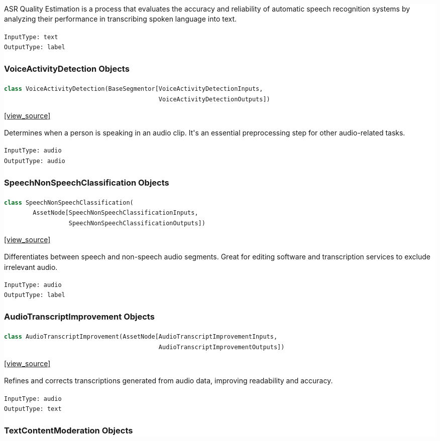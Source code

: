 ASR Quality Estimation is a process that evaluates the accuracy and reliability
of automatic speech recognition systems by analyzing their performance in
transcribing spoken language into text.

    InputType: text
    OutputType: label

### VoiceActivityDetection Objects

```python
class VoiceActivityDetection(BaseSegmentor[VoiceActivityDetectionInputs,
                                           VoiceActivityDetectionOutputs])
```

[[view_source]](https://github.com/aixplain/aiXplain/blob/main/aixplain/modules/pipeline/pipeline.py#L1770)

Determines when a person is speaking in an audio clip. It&#x27;s an essential
preprocessing step for other audio-related tasks.

    InputType: audio
    OutputType: audio

### SpeechNonSpeechClassification Objects

```python
class SpeechNonSpeechClassification(
        AssetNode[SpeechNonSpeechClassificationInputs,
                  SpeechNonSpeechClassificationOutputs])
```

[[view_source]](https://github.com/aixplain/aiXplain/blob/main/aixplain/modules/pipeline/pipeline.py#L1809)

Differentiates between speech and non-speech audio segments. Great for editing
software and transcription services to exclude irrelevant audio.

    InputType: audio
    OutputType: label

### AudioTranscriptImprovement Objects

```python
class AudioTranscriptImprovement(AssetNode[AudioTranscriptImprovementInputs,
                                           AudioTranscriptImprovementOutputs])
```

[[view_source]](https://github.com/aixplain/aiXplain/blob/main/aixplain/modules/pipeline/pipeline.py#L1852)

Refines and corrects transcriptions generated from audio data, improving
readability and accuracy.

    InputType: audio
    OutputType: text

### TextContentModeration Objects

